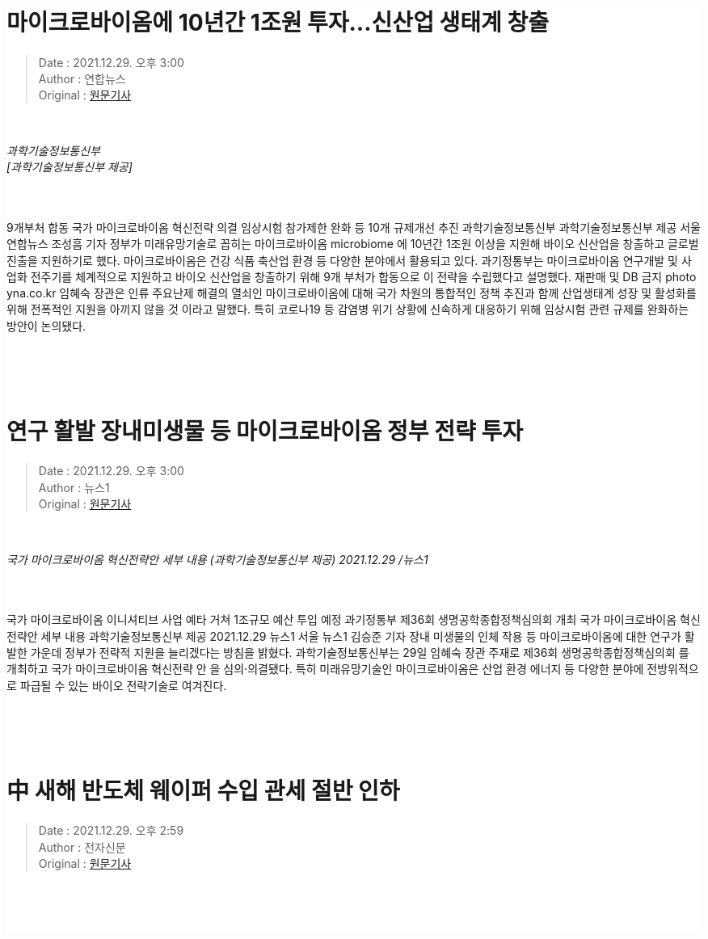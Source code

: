   
# 마이크로바이옴에 10년간 1조원 투자…신산업 생태계 창출  
  
> Date : 2021.12.29. 오후 3:00  
> Author : 연합뉴스  
> Original : [원문기사](https://news.naver.com/main/read.naver?mode=LSD&mid=sec&sid1=105&oid=001&aid=0012818235)  
<br/>  
  
<img alt="" src="https://imgnews.pstatic.net/image/001/2021/12/29/PCM20200130000206990_P4_20211229150341556.jpg?type=w647"><em class="img_desc">과학기술정보통신부<br/>[과학기술정보통신부 제공]</em></img>  
<br/><br/>  
  
9개부처 합동 국가 마이크로바이옴 혁신전략 의결 임상시험 참가제한 완화 등 10개 규제개선 추진 과학기술정보통신부 과학기술정보통신부 제공 서울 연합뉴스 조성흠 기자 정부가 미래유망기술로 꼽히는 마이크로바이옴 microbiome 에 10년간 1조원 이상을 지원해 바이오 신산업을 창출하고 글로벌 진출을 지원하기로 했다.
마이크로바이옴은 건강 식품 축산업 환경 등 다양한 분야에서 활용되고 있다.
과기정통부는 마이크로바이옴 연구개발 및 사업화 전주기를 체계적으로 지원하고 바이오 신산업을 창출하기 위해 9개 부처가 합동으로 이 전략을 수립했다고 설명했다.
재판매 및 DB 금지 photo yna.co.kr 임혜숙 장관은 인류 주요난제 해결의 열쇠인 마이크로바이옴에 대해 국가 차원의 통합적인 정책 추진과 함께 산업생태계 성장 및 활성화를 위해 전폭적인 지원을 아끼지 않을 것 이라고 말했다.
특히 코로나19 등 감염병 위기 상황에 신속하게 대응하기 위해 임상시험 관련 규제를 완화하는 방안이 논의됐다.  
<br/><br/><br/>  

  
# 연구 활발 장내미생물 등 마이크로바이옴 정부 전략 투자  
  
> Date : 2021.12.29. 오후 3:00  
> Author : 뉴스1  
> Original : [원문기사](https://news.naver.com/main/read.naver?mode=LSD&mid=sec&sid1=105&oid=421&aid=0005812545)  
<br/>  
  
<img alt="" src="https://imgnews.pstatic.net/image/421/2021/12/29/0005812545_001_20211229150101796.jpg?type=w647"><em class="img_desc">국가 마이크로바이옴 혁신전략안 세부 내용 (과학기술정보통신부 제공) 2021.12.29 /뉴스1</em></img>  
<br/><br/>  
  
국가 마이크로바이옴 이니셔티브 사업 예타 거쳐 1조규모 예산 투입 예정 과기정통부 제36회 생명공학종합정책심의회 개최 국가 마이크로바이옴 혁신전략안 세부 내용 과학기술정보통신부 제공 2021.12.29 뉴스1 서울 뉴스1 김승준 기자 장내 미생물의 인체 작용 등 마이크로바이옴에 대한 연구가 활발한 가운데 정부가 전략적 지원을 늘리겠다는 방침을 밝혔다.
과학기술정보통신부는 29일 임혜숙 장관 주재로 제36회 생명공학종합정책심의회 를 개최하고 국가 마이크로바이옴 혁신전략 안 을 심의·의결됐다.
특히 미래유망기술인 마이크로바이옴은 산업 환경 에너지 등 다양한 분야에 전방위적으로 파급될 수 있는 바이오 전략기술로 여겨진다.  
<br/><br/><br/>  

  
# 中 새해 반도체 웨이퍼 수입 관세 절반 인하  
  
> Date : 2021.12.29. 오후 2:59  
> Author : 전자신문  
> Original : [원문기사](https://news.naver.com/main/read.naver?mode=LSD&mid=sec&sid1=105&oid=030&aid=0002990765)  
<br/>  
  
<img alt="" src="https://imgnews.pstatic.net/image/030/2021/12/29/0002990765_001_20211229150401136.jpg?type=w647"/>  
<br/><br/>  
  